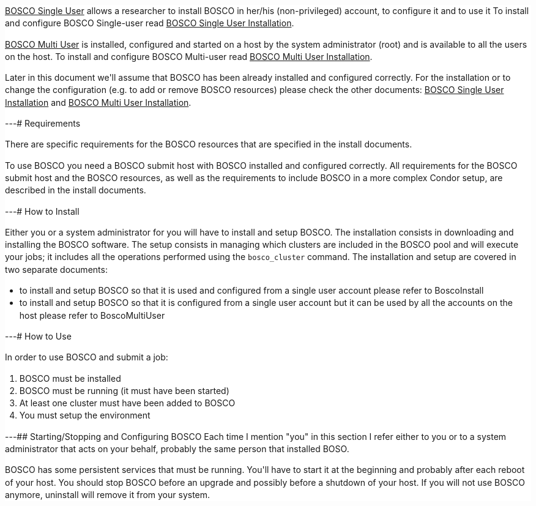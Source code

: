 [BOSCO Single User](BoscoInstall) allows a researcher to install BOSCO
in her/his (non-privileged) account, to configure it and to use it To
install and configure BOSCO Single-user read [BOSCO Single User
Installation](BoscoInstall).

[BOSCO Multi User](BoscoMultiUser) is installed, configured and started
on a host by the system administrator (root) and is available to all the
users on the host. To install and configure BOSCO Multi-user read [BOSCO
Multi User Installation](BoscoMultiUser).

Later in this document we'll assume that BOSCO has been already
installed and configured correctly. For the installation or to change
the configuration (e.g. to add or remove BOSCO resources) please check
the other documents: [BOSCO Single User Installation](BoscoInstall) and
[BOSCO Multi User Installation](BoscoMultiUser).

\---\# Requirements

There are specific requirements for the BOSCO resources that are
specified in the install documents.

To use BOSCO you need a BOSCO submit host with BOSCO installed and
configured correctly. All requirements for the BOSCO submit host and the
BOSCO resources, as well as the requirements to include BOSCO in a more
complex Condor setup, are described in the install documents.

\---\# How to Install

Either you or a system administrator for you will have to install and
setup BOSCO. The installation consists in downloading and installing the
BOSCO software. The setup consists in managing which clusters are
included in the BOSCO pool and will execute your jobs; it includes all
the operations performed using the `bosco_cluster` command. The
installation and setup are covered in two separate documents:

  - to install and setup BOSCO so that it is used and configured from a
    single user account please refer to BoscoInstall
  - to install and setup BOSCO so that it is configured from a single
    user account but it can be used by all the accounts on the host
    please refer to BoscoMultiUser

\---\# How to Use

In order to use BOSCO and submit a job:

1.  BOSCO must be installed
2.  BOSCO must be running (it must have been started)
3.  At least one cluster must have been added to BOSCO
4.  You must setup the environment

\---\#\# Starting/Stopping and Configuring BOSCO Each time I mention
"you" in this section I refer either to you or to a system administrator
that acts on your behalf, probably the same person that installed BOSO.

BOSCO has some persistent services that must be running. You'll have to
start it at the beginning and probably after each reboot of your host.
You should stop BOSCO before an upgrade and possibly before a shutdown
of your host. If you will not use BOSCO anymore, uninstall will remove
it from your system.
